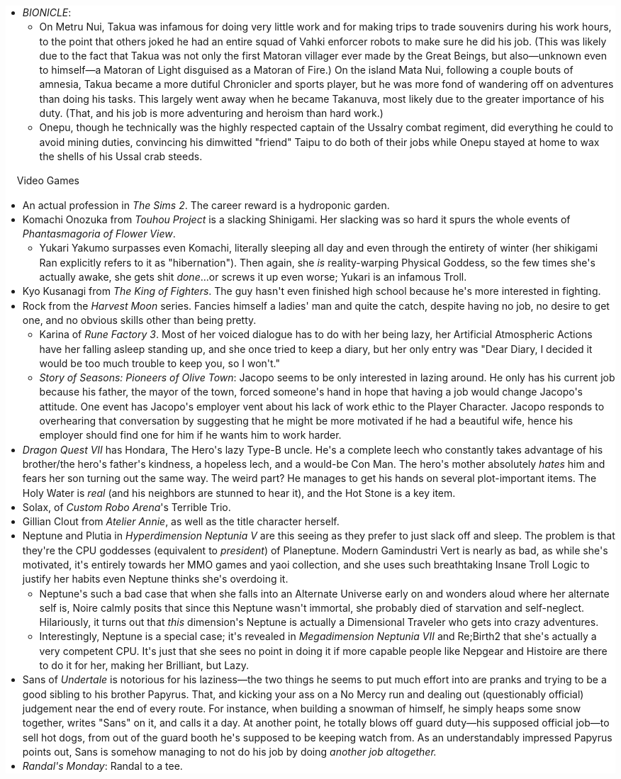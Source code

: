 -   _BIONICLE_:
    -   On Metru Nui, Takua was infamous for doing very little work and for making trips to trade souvenirs during his work hours, to the point that others joked he had an entire squad of Vahki enforcer robots to make sure he did his job. (This was likely due to the fact that Takua was not only the first Matoran villager ever made by the Great Beings, but also―unknown even to himself―a Matoran of Light disguised as a Matoran of Fire.) On the island Mata Nui, following a couple bouts of amnesia, Takua became a more dutiful Chronicler and sports player, but he was more fond of wandering off on adventures than doing his tasks. This largely went away when he became Takanuva, most likely due to the greater importance of his duty. (That, and his job is more adventuring and heroism than hard work.)
    -   Onepu, though he technically was the highly respected captain of the Ussalry combat regiment, did everything he could to avoid mining duties, convincing his dimwitted "friend" Taipu to do both of their jobs while Onepu stayed at home to wax the shells of his Ussal crab steeds.

    Video Games 

-   An actual profession in _The Sims 2_. The career reward is a hydroponic garden.
-   Komachi Onozuka from _Touhou Project_ is a slacking Shinigami. Her slacking was so hard it spurs the whole events of _Phantasmagoria of Flower View_.
    -   Yukari Yakumo surpasses even Komachi, literally sleeping all day and even through the entirety of winter (her shikigami Ran explicitly refers to it as "hibernation"). Then again, she _is_ reality-warping Physical Goddess, so the few times she's actually awake, she gets shit _done_...or screws it up even worse; Yukari is an infamous Troll.
-   Kyo Kusanagi from _The King of Fighters_. The guy hasn't even finished high school because he's more interested in fighting.
-   Rock from the _Harvest Moon_ series. Fancies himself a ladies' man and quite the catch, despite having no job, no desire to get one, and no obvious skills other than being pretty.
    -   Karina of _Rune Factory 3_. Most of her voiced dialogue has to do with her being lazy, her Artificial Atmospheric Actions have her falling asleep standing up, and she once tried to keep a diary, but her only entry was "Dear Diary, I decided it would be too much trouble to keep you, so I won't."
    -   _Story of Seasons: Pioneers of Olive Town_: Jacopo seems to be only interested in lazing around. He only has his current job because his father, the mayor of the town, forced someone's hand in hope that having a job would change Jacopo's attitude. One event has Jacopo's employer vent about his lack of work ethic to the Player Character. Jacopo responds to overhearing that conversation by suggesting that he might be more motivated if he had a beautiful wife, hence his employer should find one for him if he wants him to work harder.
-   _Dragon Quest VII_ has Hondara, The Hero's lazy Type-B uncle. He's a complete leech who constantly takes advantage of his brother/the hero's father's kindness, a hopeless lech, and a would-be Con Man. The hero's mother absolutely _hates_ him and fears her son turning out the same way. The weird part? He manages to get his hands on several plot-important items. The Holy Water is _real_ (and his neighbors are stunned to hear it), and the Hot Stone is a key item.
-   Solax, of _Custom Robo Arena_'s Terrible Trio.
-   Gillian Clout from _Atelier Annie_, as well as the title character herself.
-   Neptune and Plutia in _Hyperdimension Neptunia V_ are this seeing as they prefer to just slack off and sleep. The problem is that they're the CPU goddesses (equivalent to _president_) of Planeptune. Modern Gamindustri Vert is nearly as bad, as while she's motivated, it's entirely towards her MMO games and yaoi collection, and she uses such breathtaking Insane Troll Logic to justify her habits even Neptune thinks she's overdoing it.
    -   Neptune's such a bad case that when she falls into an Alternate Universe early on and wonders aloud where her alternate self is, Noire calmly posits that since this Neptune wasn't immortal, she probably died of starvation and self-neglect. Hilariously, it turns out that _this_ dimension's Neptune is actually a Dimensional Traveler who gets into crazy adventures.
    -   Interestingly, Neptune is a special case; it's revealed in _Megadimension Neptunia VII_ and Re;Birth2 that she's actually a very competent CPU. It's just that she sees no point in doing it if more capable people like Nepgear and Histoire are there to do it for her, making her Brilliant, but Lazy.
-   Sans of _Undertale_ is notorious for his laziness—the two things he seems to put much effort into are pranks and trying to be a good sibling to his brother Papyrus. That, and kicking your ass on a No Mercy run and dealing out (questionably official) judgement near the end of every route. For instance, when building a snowman of himself, he simply heaps some snow together, writes "Sans" on it, and calls it a day. At another point, he totally blows off guard duty—his supposed official job—to sell hot dogs, from out of the guard booth he's supposed to be keeping watch from. As an understandably impressed Papyrus points out, Sans is somehow managing to not do his job by doing _another job altogether._
-   _Randal's Monday_: Randal to a tee.